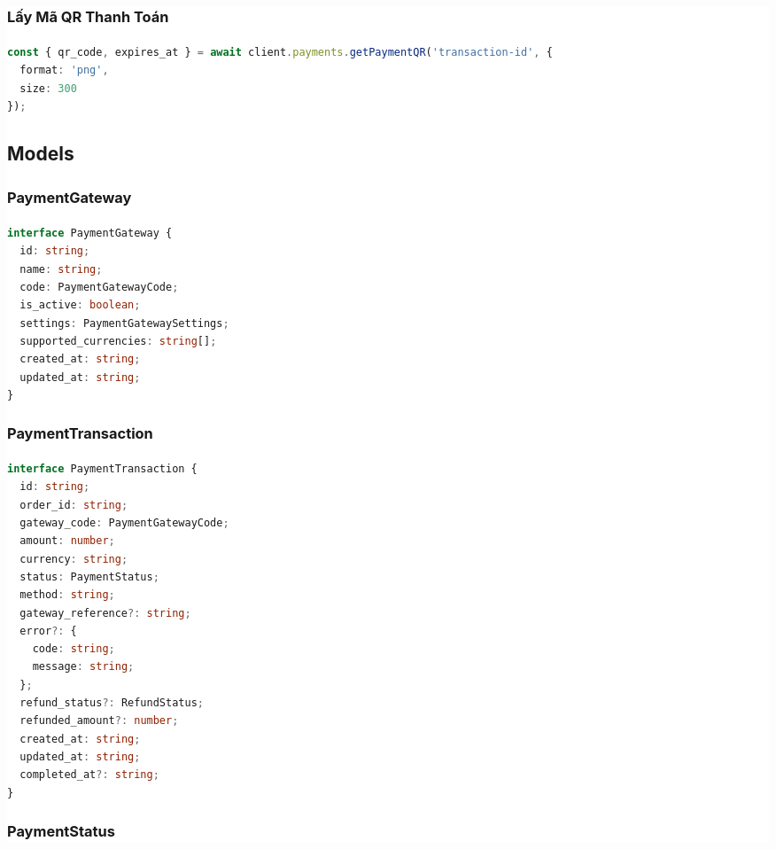 ### Lấy Mã QR Thanh Toán

```typescript
const { qr_code, expires_at } = await client.payments.getPaymentQR('transaction-id', {
  format: 'png',
  size: 300
});
```

## Models

### PaymentGateway

```typescript
interface PaymentGateway {
  id: string;
  name: string;
  code: PaymentGatewayCode;
  is_active: boolean;
  settings: PaymentGatewaySettings;
  supported_currencies: string[];
  created_at: string;
  updated_at: string;
}
```

### PaymentTransaction

```typescript
interface PaymentTransaction {
  id: string;
  order_id: string;
  gateway_code: PaymentGatewayCode;
  amount: number;
  currency: string;
  status: PaymentStatus;
  method: string;
  gateway_reference?: string;
  error?: {
    code: string;
    message: string;
  };
  refund_status?: RefundStatus;
  refunded_amount?: number;
  created_at: string;
  updated_at: string;
  completed_at?: string;
}
```

### PaymentStatus
